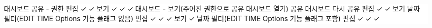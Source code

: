   <tr>
    <td rowspan="2">대시보드 공유 - 권한</td>
    <td>편집</td>
    <td>✓</td>
    <td>✓</td>
    <td></td>
    <td></td>
    <td></td>
    <td></td>
  </tr>
  <tr>
    <td>보기</td>
    <td>✓</td>
    <td>✓</td>
    <td></td>
    <td>✓</td>
    <td></td>
    <td></td>
  </tr>
  <tr>
    <td rowspan="18">대시보드 - 보기(주어진 권한으로 공유 대시보드 열기)</td>
    <td rowspan="2">공유 대시보드 다시 공유</td>
    <td>편집</td>
    <td>✓</td>
    <td>✓</td>
    <td></td>
    <td></td>
    <td></td>
    <td></td>
  </tr>
  <tr>
    <td>보기</td>
    <td></td>
    <td></td>
    <td></td>
    <td></td>
    <td></td>
    <td></td>
  </tr>
  <tr>
    <td rowspan="2">날짜 필터(EDIT TIME Options 기능 플래그 없음)</td>
    <td>편집</td>
    <td>✓</td>
    <td>✓</td>
    <td>✓</td>
    <td></td>
    <td></td>
    <td></td>
  </tr>
  <tr>
    <td>보기</td>
    <td></td>
    <td></td>
    <td></td>
    <td>✓</td>
    <td></td>
    <td></td>
  </tr>
  <tr>
    <td rowspan="2">날짜 필터(EDIT TIME Options 기능 플래그 포함)</td>
    <td>편집</td>
    <td>✓</td>
    <td>✓</td>
    <td>✓</td>
